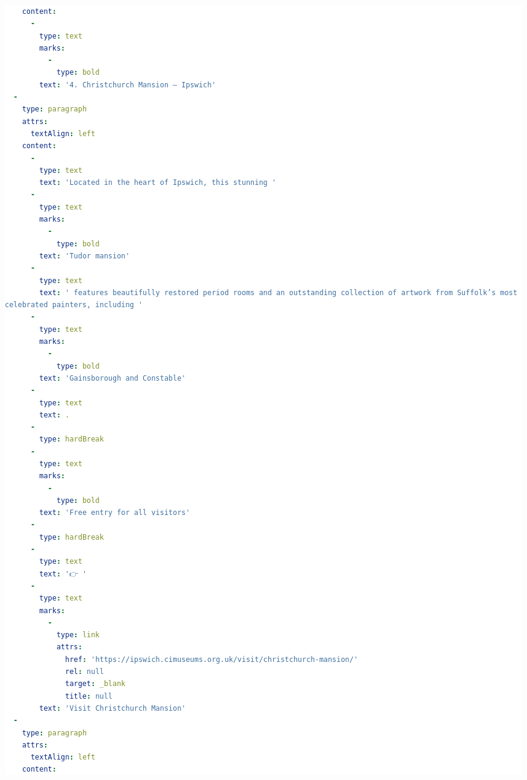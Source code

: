 ```yaml
    content:
      -
        type: text
        marks:
          -
            type: bold
        text: '4. Christchurch Mansion – Ipswich'
  -
    type: paragraph
    attrs:
      textAlign: left
    content:
      -
        type: text
        text: 'Located in the heart of Ipswich, this stunning '
      -
        type: text
        marks:
          -
            type: bold
        text: 'Tudor mansion'
      -
        type: text
        text: ' features beautifully restored period rooms and an outstanding collection of artwork from Suffolk’s most celebrated painters, including '
      -
        type: text
        marks:
          -
            type: bold
        text: 'Gainsborough and Constable'
      -
        type: text
        text: .
      -
        type: hardBreak
      -
        type: text
        marks:
          -
            type: bold
        text: 'Free entry for all visitors'
      -
        type: hardBreak
      -
        type: text
        text: '👉 '
      -
        type: text
        marks:
          -
            type: link
            attrs:
              href: 'https://ipswich.cimuseums.org.uk/visit/christchurch-mansion/'
              rel: null
              target: _blank
              title: null
        text: 'Visit Christchurch Mansion'
  -
    type: paragraph
    attrs:
      textAlign: left
    content:
```